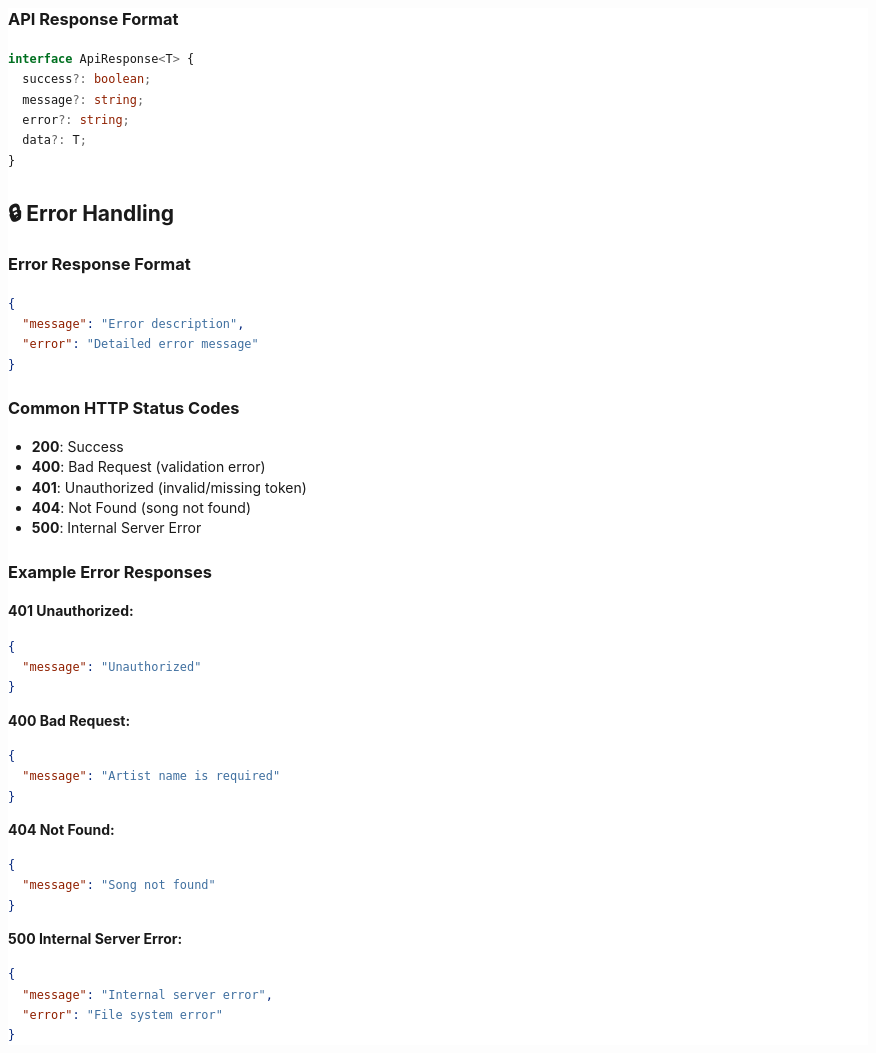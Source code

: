 ### API Response Format
```typescript
interface ApiResponse<T> {
  success?: boolean;
  message?: string;
  error?: string;
  data?: T;
}
```

## 🔒 Error Handling

### Error Response Format
```json
{
  "message": "Error description",
  "error": "Detailed error message"
}
```

### Common HTTP Status Codes

- **200**: Success
- **400**: Bad Request (validation error)
- **401**: Unauthorized (invalid/missing token)
- **404**: Not Found (song not found)
- **500**: Internal Server Error

### Example Error Responses

**401 Unauthorized:**
```json
{
  "message": "Unauthorized"
}
```

**400 Bad Request:**
```json
{
  "message": "Artist name is required"
}
```

**404 Not Found:**
```json
{
  "message": "Song not found"
}
```

**500 Internal Server Error:**
```json
{
  "message": "Internal server error",
  "error": "File system error"
}
```
